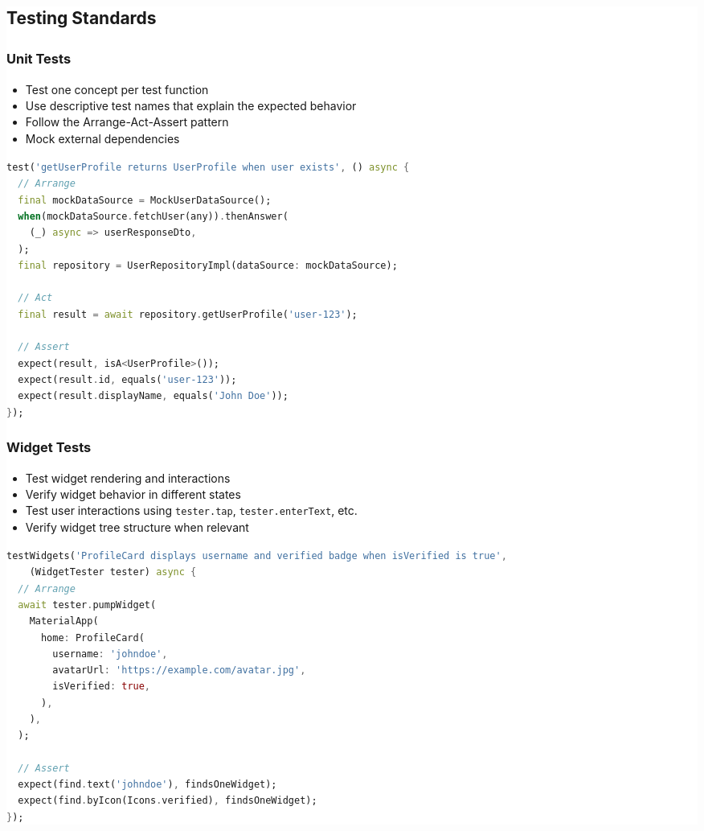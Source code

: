 ## Testing Standards

### Unit Tests

- Test one concept per test function
- Use descriptive test names that explain the expected behavior
- Follow the Arrange-Act-Assert pattern
- Mock external dependencies

```dart
test('getUserProfile returns UserProfile when user exists', () async {
  // Arrange
  final mockDataSource = MockUserDataSource();
  when(mockDataSource.fetchUser(any)).thenAnswer(
    (_) async => userResponseDto,
  );
  final repository = UserRepositoryImpl(dataSource: mockDataSource);
  
  // Act
  final result = await repository.getUserProfile('user-123');
  
  // Assert
  expect(result, isA<UserProfile>());
  expect(result.id, equals('user-123'));
  expect(result.displayName, equals('John Doe'));
});
```

### Widget Tests

- Test widget rendering and interactions
- Verify widget behavior in different states
- Test user interactions using `tester.tap`, `tester.enterText`, etc.
- Verify widget tree structure when relevant

```dart
testWidgets('ProfileCard displays username and verified badge when isVerified is true', 
    (WidgetTester tester) async {
  // Arrange
  await tester.pumpWidget(
    MaterialApp(
      home: ProfileCard(
        username: 'johndoe',
        avatarUrl: 'https://example.com/avatar.jpg',
        isVerified: true,
      ),
    ),
  );
  
  // Assert
  expect(find.text('johndoe'), findsOneWidget);
  expect(find.byIcon(Icons.verified), findsOneWidget);
});
```
